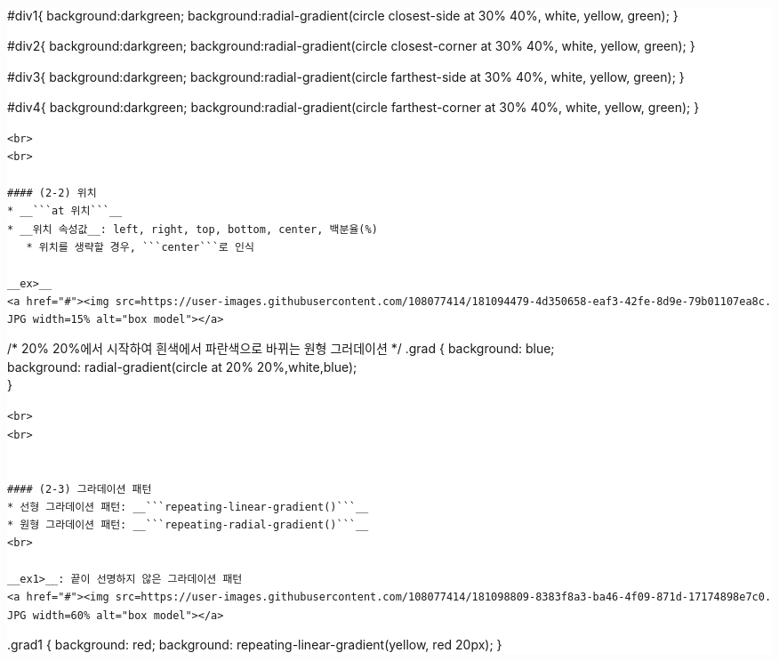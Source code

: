 ```
```
#div1{
    background:darkgreen;
    background:radial-gradient(circle closest-side at 30% 40%, white, yellow, green);
}

#div2{
    background:darkgreen;
    background:radial-gradient(circle closest-corner at 30% 40%, white, yellow, green);
}

#div3{
    background:darkgreen;
    background:radial-gradient(circle farthest-side at 30% 40%, white, yellow, green);
}

#div4{
    background:darkgreen;
    background:radial-gradient(circle farthest-corner at 30% 40%, white, yellow, green);
}
```
<br>
<br>

#### (2-2) 위치   
* __```at 위치```__   
* __위치 속성값__: left, right, top, bottom, center, 백분율(%)
   * 위치를 생략할 경우, ```center```로 인식   

__ex>__   
<a href="#"><img src=https://user-images.githubusercontent.com/108077414/181094479-4d350658-eaf3-42fe-8d9e-79b01107ea8c.JPG width=15% alt="box model"></a> 
```
/* 20% 20%에서 시작하여 흰색에서 파란색으로 바뀌는 원형 그러데이션 */
.grad {
    background: blue;  
    background: radial-gradient(circle at 20% 20%,white,blue);    
}
```
<br>
<br>


#### (2-3) 그라데이션 패턴   
* 선형 그라데이션 패턴: __```repeating-linear-gradient()```__   
* 원형 그라데이션 패턴: __```repeating-radial-gradient()```__   
<br>

__ex1>__: 끝이 선명하지 않은 그라데이션 패턴   
<a href="#"><img src=https://user-images.githubusercontent.com/108077414/181098809-8383f8a3-ba46-4f09-871d-17174898e7c0.JPG width=60% alt="box model"></a> 
```
.grad1 {
    background: red;
    background: repeating-linear-gradient(yellow, red 20px); 
}
